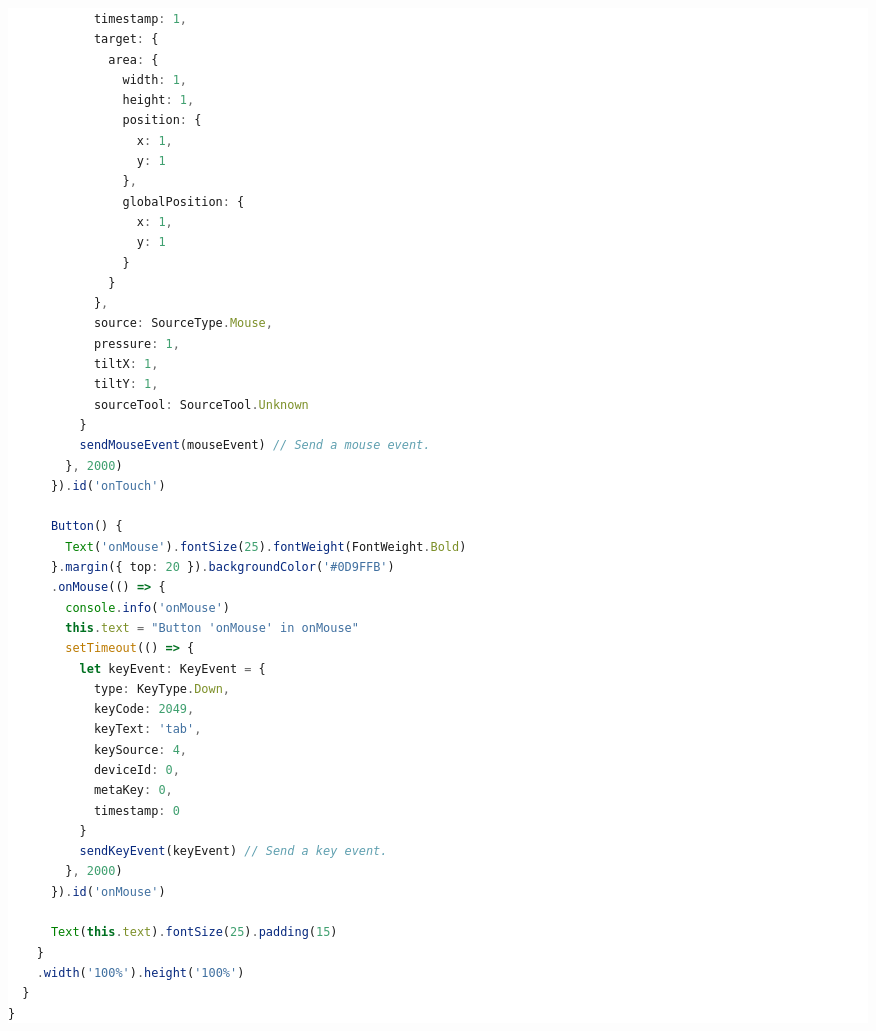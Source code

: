 ```ts
            timestamp: 1,
            target: {
              area: {
                width: 1,
                height: 1,
                position: {
                  x: 1,
                  y: 1
                },
                globalPosition: {
                  x: 1,
                  y: 1
                }
              }
            },
            source: SourceType.Mouse,
            pressure: 1,
            tiltX: 1,
            tiltY: 1,
            sourceTool: SourceTool.Unknown
          }
          sendMouseEvent(mouseEvent) // Send a mouse event.
        }, 2000)
      }).id('onTouch')

      Button() {
        Text('onMouse').fontSize(25).fontWeight(FontWeight.Bold)
      }.margin({ top: 20 }).backgroundColor('#0D9FFB')
      .onMouse(() => {
        console.info('onMouse')
        this.text = "Button 'onMouse' in onMouse"
        setTimeout(() => {
          let keyEvent: KeyEvent = {
            type: KeyType.Down,
            keyCode: 2049,
            keyText: 'tab',
            keySource: 4,
            deviceId: 0,
            metaKey: 0,
            timestamp: 0
          }
          sendKeyEvent(keyEvent) // Send a key event.
        }, 2000)
      }).id('onMouse')

      Text(this.text).fontSize(25).padding(15)
    }
    .width('100%').height('100%')
  }
}
```
